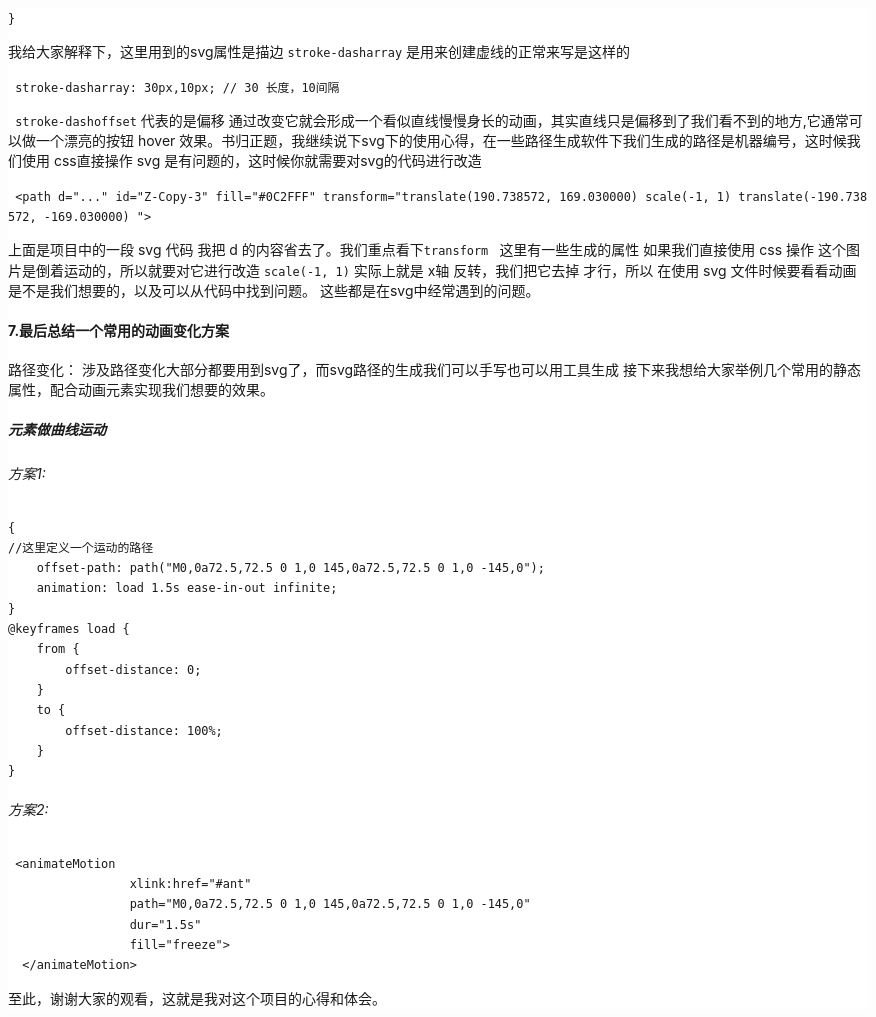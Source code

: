 ```
}
```
我给大家解释下，这里用到的svg属性是描边 `stroke-dasharray` 是用来创建虚线的正常来写是这样的
```
 stroke-dasharray: 30px,10px; // 30 长度，10间隔
```
` stroke-dashoffset` 代表的是偏移 通过改变它就会形成一个看似直线慢慢身长的动画，其实直线只是偏移到了我们看不到的地方,它通常可以做一个漂亮的按钮 hover 效果。书归正题，我继续说下svg下的使用心得，在一些路径生成软件下我们生成的路径是机器编号，这时候我们使用 css直接操作 svg 是有问题的，这时候你就需要对svg的代码进行改造
```
 <path d="..." id="Z-Copy-3" fill="#0C2FFF" transform="translate(190.738572, 169.030000) scale(-1, 1) translate(-190.738572, -169.030000) ">
```
上面是项目中的一段 svg 代码 我把 d 的内容省去了。我们重点看下`transform ` 这里有一些生成的属性 如果我们直接使用 css 操作 这个图片是倒着运动的，所以就要对它进行改造  `scale(-1, 1)` 实际上就是 x轴 反转，我们把它去掉 才行，所以 在使用 svg 文件时候要看看动画是不是我们想要的，以及可以从代码中找到问题。
这些都是在svg中经常遇到的问题。

####  7.最后总结一个常用的动画变化方案
路径变化：
涉及路径变化大部分都要用到svg了，而svg路径的生成我们可以手写也可以用工具生成
接下来我想给大家举例几个常用的静态属性，配合动画元素实现我们想要的效果。

##### 元素做曲线运动
###### 方案1:

```
{
//这里定义一个运动的路径
    offset-path: path("M0,0a72.5,72.5 0 1,0 145,0a72.5,72.5 0 1,0 -145,0");
    animation: load 1.5s ease-in-out infinite;
}
@keyframes load {
    from {
        offset-distance: 0;
    }
    to {
        offset-distance: 100%;
    }
}
```
###### 方案2:
```
 <animateMotion
                 xlink:href="#ant"
                 path="M0,0a72.5,72.5 0 1,0 145,0a72.5,72.5 0 1,0 -145,0"
                 dur="1.5s"
                 fill="freeze">
  </animateMotion> 
```
至此，谢谢大家的观看，这就是我对这个项目的心得和体会。
